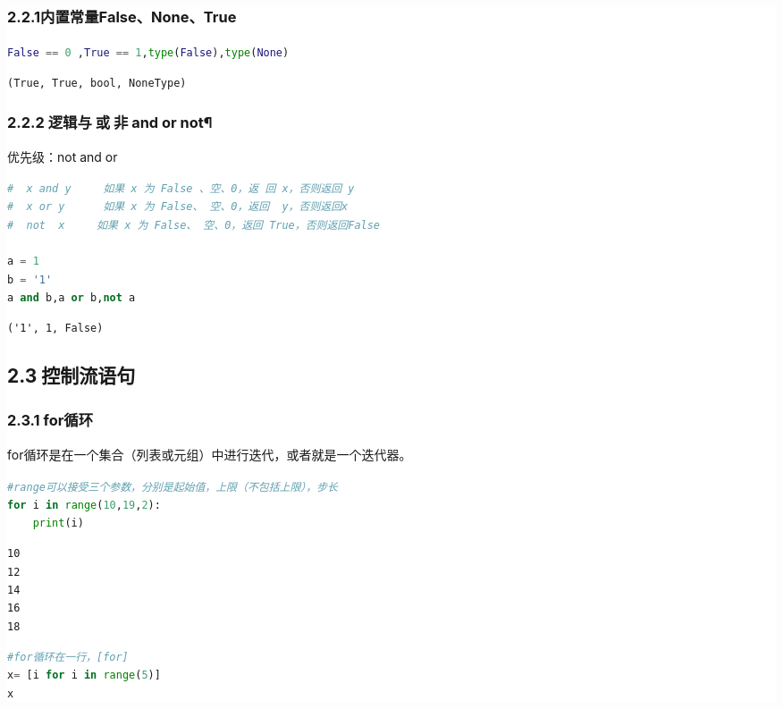### 2.2.1内置常量False、None、True


```python
False == 0 ,True == 1,type(False),type(None) 
```




    (True, True, bool, NoneType)



### 2.2.2 逻辑与 或 非 and or not¶
优先级：not and or


```python
#  x and y     如果 x 为 False 、空、0，返 回 x，否则返回 y
#  x or y      如果 x 为 False、 空、0，返回  y，否则返回x
#  not  x     如果 x 为 False、 空、0，返回 True，否则返回False

a = 1
b = '1'
a and b,a or b,not a
```




    ('1', 1, False)



## 2.3 控制流语句
### 2.3.1 for循环
for循环是在一个集合（列表或元组）中进行迭代，或者就是一个迭代器。


```python
#range可以接受三个参数，分别是起始值，上限（不包括上限），步长
for i in range(10,19,2):
    print(i)
```

    10
    12
    14
    16
    18
    


```python
#for循环在一行，[for]
x= [i for i in range(5)]
x
```

